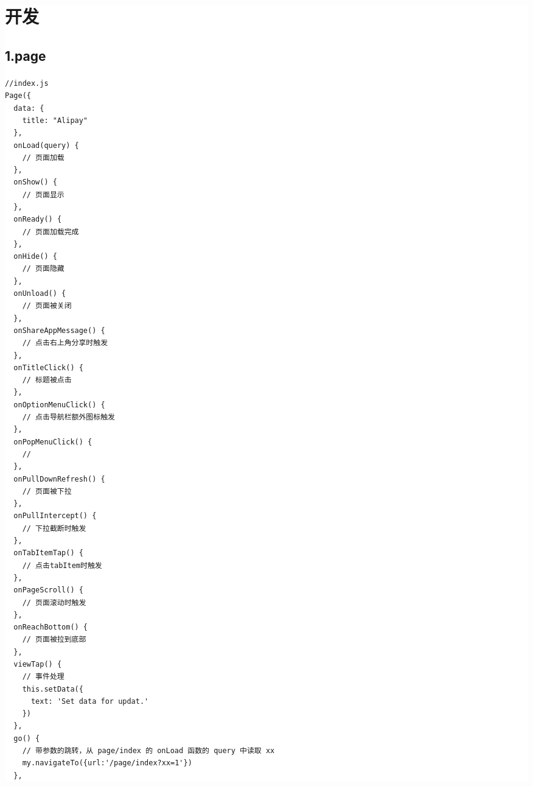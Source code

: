 # 开发

## 1.page

```
//index.js
Page({
  data: {
    title: "Alipay"
  },
  onLoad(query) {
    // 页面加载
  },
  onShow() {
    // 页面显示
  },
  onReady() {
    // 页面加载完成
  },
  onHide() {
    // 页面隐藏
  },
  onUnload() {
    // 页面被关闭
  },
  onShareAppMessage() {
    // 点击右上角分享时触发
  },
  onTitleClick() {
    // 标题被点击
  },
  onOptionMenuClick() {
    // 点击导航栏额外图标触发
  },
  onPopMenuClick() {
    //
  },
  onPullDownRefresh() {
    // 页面被下拉
  },
  onPullIntercept() {
    // 下拉截断时触发
  },
  onTabItemTap() {
    // 点击tabItem时触发
  },
  onPageScroll() {
    // 页面滚动时触发
  },
  onReachBottom() {
    // 页面被拉到底部
  },
  viewTap() {
    // 事件处理
    this.setData({
      text: 'Set data for updat.'
    })
  },
  go() {
    // 带参数的跳转，从 page/index 的 onLoad 函数的 query 中读取 xx
    my.navigateTo({url:'/page/index?xx=1'})
  },
```
